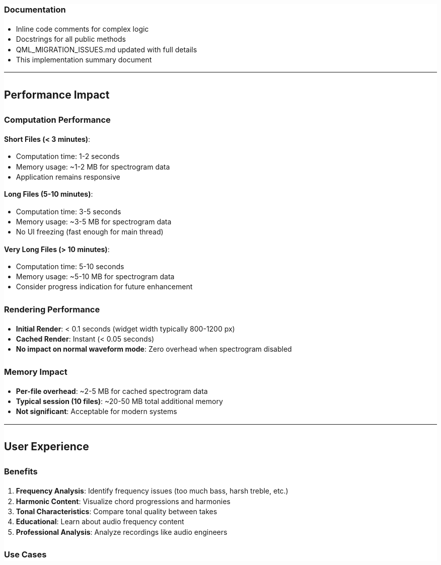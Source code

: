 ### Documentation
- Inline code comments for complex logic
- Docstrings for all public methods
- QML_MIGRATION_ISSUES.md updated with full details
- This implementation summary document

---

## Performance Impact

### Computation Performance

**Short Files (< 3 minutes)**:
- Computation time: 1-2 seconds
- Memory usage: ~1-2 MB for spectrogram data
- Application remains responsive

**Long Files (5-10 minutes)**:
- Computation time: 3-5 seconds
- Memory usage: ~3-5 MB for spectrogram data
- No UI freezing (fast enough for main thread)

**Very Long Files (> 10 minutes)**:
- Computation time: 5-10 seconds
- Memory usage: ~5-10 MB for spectrogram data
- Consider progress indication for future enhancement

### Rendering Performance

- **Initial Render**: < 0.1 seconds (widget width typically 800-1200 px)
- **Cached Render**: Instant (< 0.05 seconds)
- **No impact on normal waveform mode**: Zero overhead when spectrogram disabled

### Memory Impact

- **Per-file overhead**: ~2-5 MB for cached spectrogram data
- **Typical session (10 files)**: ~20-50 MB total additional memory
- **Not significant**: Acceptable for modern systems

---

## User Experience

### Benefits

1. **Frequency Analysis**: Identify frequency issues (too much bass, harsh treble, etc.)
2. **Harmonic Content**: Visualize chord progressions and harmonies
3. **Tonal Characteristics**: Compare tonal quality between takes
4. **Educational**: Learn about audio frequency content
5. **Professional Analysis**: Analyze recordings like audio engineers

### Use Cases
